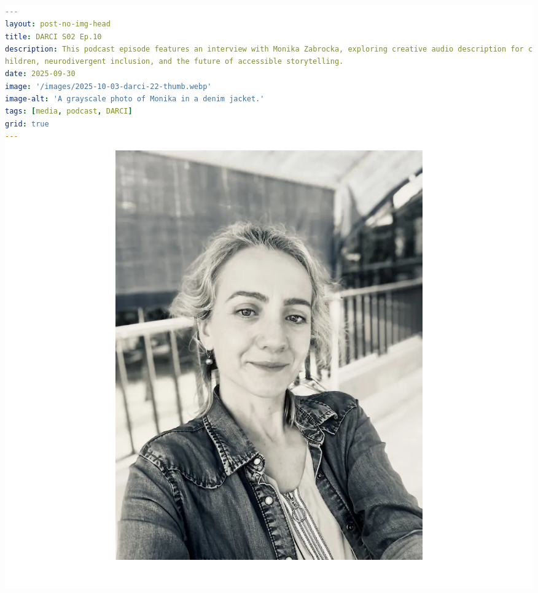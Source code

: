 ```yaml
---
layout: post-no-img-head
title: DARCI S02 Ep.10
description: This podcast episode features an interview with Monika Zabrocka, exploring creative audio description for children, neurodivergent inclusion, and the future of accessible storytelling.
date: 2025-09-30
image: '/images/2025-10-03-darci-22-thumb.webp'
image-alt: 'A grayscale photo of Monika in a denim jacket.'
tags: [media, podcast, DARCI]
grid: true
---
```


<center><img src="/images/2025-10-03-darci-22-full.webp" alt="A greyscale photo of Monika in a denim jacket."  width="500"></center><br><br>
